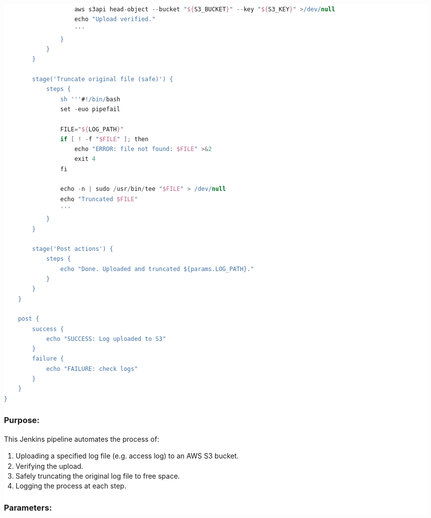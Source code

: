 ```groovy
                    aws s3api head-object --bucket "${S3_BUCKET}" --key "${S3_KEY}" >/dev/null
                    echo "Upload verified."
                    '''
                }
            }
        }

        stage('Truncate original file (safe)') {
            steps {
                sh '''#!/bin/bash
                set -euo pipefail

                FILE="${LOG_PATH}"
                if [ ! -f "$FILE" ]; then
                    echo "ERROR: file not found: $FILE" >&2
                    exit 4
                fi

                echo -n | sudo /usr/bin/tee "$FILE" > /dev/null
                echo "Truncated $FILE"
                '''
            }
        }

        stage('Post actions') {
            steps {
                echo "Done. Uploaded and truncated ${params.LOG_PATH}."
            }
        }
    }

    post {
        success {
            echo "SUCCESS: Log uploaded to S3"
        }
        failure {
            echo "FAILURE: check logs"
        }
    }
}
```

### Purpose:

This Jenkins pipeline automates the process of:

1. Uploading a specified log file (e.g. access log) to an AWS S3 bucket.
2. Verifying the upload.
3. Safely truncating the original log file to free space.
4. Logging the process at each step.

### Parameters:
